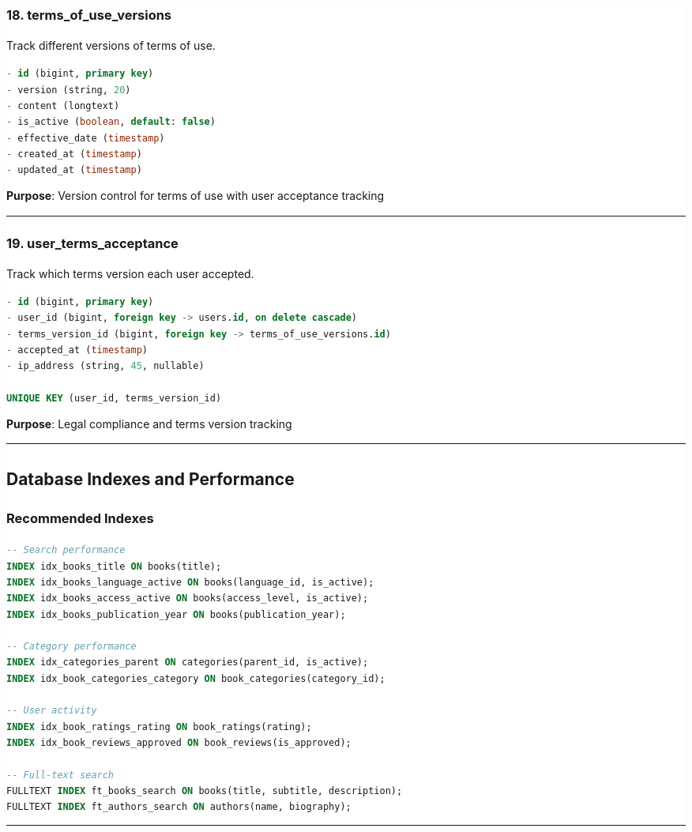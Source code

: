 ### 18. **terms_of_use_versions**
Track different versions of terms of use.

```sql
- id (bigint, primary key)
- version (string, 20)
- content (longtext)
- is_active (boolean, default: false)
- effective_date (timestamp)
- created_at (timestamp)
- updated_at (timestamp)
```

**Purpose**: Version control for terms of use with user acceptance tracking

---

### 19. **user_terms_acceptance**
Track which terms version each user accepted.

```sql
- id (bigint, primary key)
- user_id (bigint, foreign key -> users.id, on delete cascade)
- terms_version_id (bigint, foreign key -> terms_of_use_versions.id)
- accepted_at (timestamp)
- ip_address (string, 45, nullable)

UNIQUE KEY (user_id, terms_version_id)
```

**Purpose**: Legal compliance and terms version tracking

---

## Database Indexes and Performance

### Recommended Indexes
```sql
-- Search performance
INDEX idx_books_title ON books(title);
INDEX idx_books_language_active ON books(language_id, is_active);
INDEX idx_books_access_active ON books(access_level, is_active);
INDEX idx_books_publication_year ON books(publication_year);

-- Category performance
INDEX idx_categories_parent ON categories(parent_id, is_active);
INDEX idx_book_categories_category ON book_categories(category_id);

-- User activity
INDEX idx_book_ratings_rating ON book_ratings(rating);
INDEX idx_book_reviews_approved ON book_reviews(is_approved);

-- Full-text search
FULLTEXT INDEX ft_books_search ON books(title, subtitle, description);
FULLTEXT INDEX ft_authors_search ON authors(name, biography);
```

---